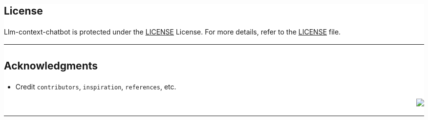 ## License

Llm-context-chatbot is protected under the [LICENSE](https://choosealicense.com/licenses) License. For more details, refer to the [LICENSE](https://choosealicense.com/licenses/) file.

---

## Acknowledgments

- Credit `contributors`, `inspiration`, `references`, etc.

<div align="right">

[![][back-to-top]](#top)

</div>


[back-to-top]: https://img.shields.io/badge/-BACK_TO_TOP-151515?style=flat-square


---
